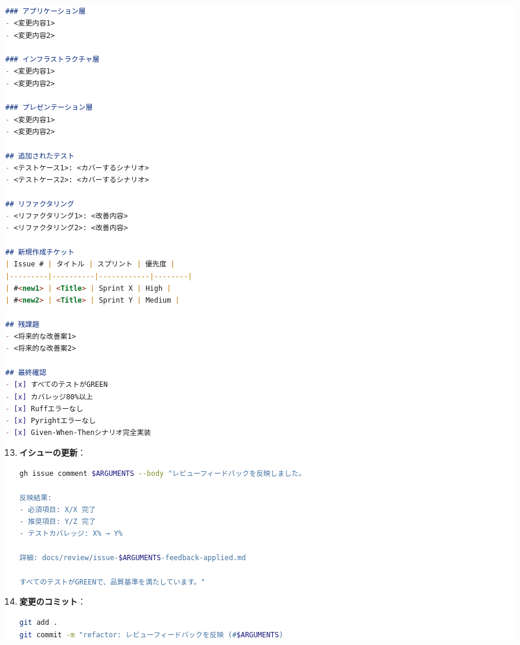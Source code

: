 ```markdown
### アプリケーション層
- <変更内容1>
- <変更内容2>

### インフラストラクチャ層
- <変更内容1>
- <変更内容2>

### プレゼンテーション層
- <変更内容1>
- <変更内容2>

## 追加されたテスト
- <テストケース1>: <カバーするシナリオ>
- <テストケース2>: <カバーするシナリオ>

## リファクタリング
- <リファクタリング1>: <改善内容>
- <リファクタリング2>: <改善内容>

## 新規作成チケット
| Issue # | タイトル | スプリント | 優先度 |
|---------|----------|------------|--------|
| #<new1> | <Title> | Sprint X | High |
| #<new2> | <Title> | Sprint Y | Medium |

## 残課題
- <将来的な改善案1>
- <将来的な改善案2>

## 最終確認
- [x] すべてのテストがGREEN
- [x] カバレッジ80%以上
- [x] Ruffエラーなし
- [x] Pyrightエラーなし
- [x] Given-When-Thenシナリオ完全実装
```

13. **イシューの更新**：
    ```bash
    gh issue comment $ARGUMENTS --body "レビューフィードバックを反映しました。

    反映結果:
    - 必須項目: X/X 完了
    - 推奨項目: Y/Z 完了
    - テストカバレッジ: X% → Y%
    
    詳細: docs/review/issue-$ARGUMENTS-feedback-applied.md
    
    すべてのテストがGREENで、品質基準を満たしています。"
    ```

14. **変更のコミット**：
    ```bash
    git add .
    git commit -m "refactor: レビューフィードバックを反映 (#$ARGUMENTS)
